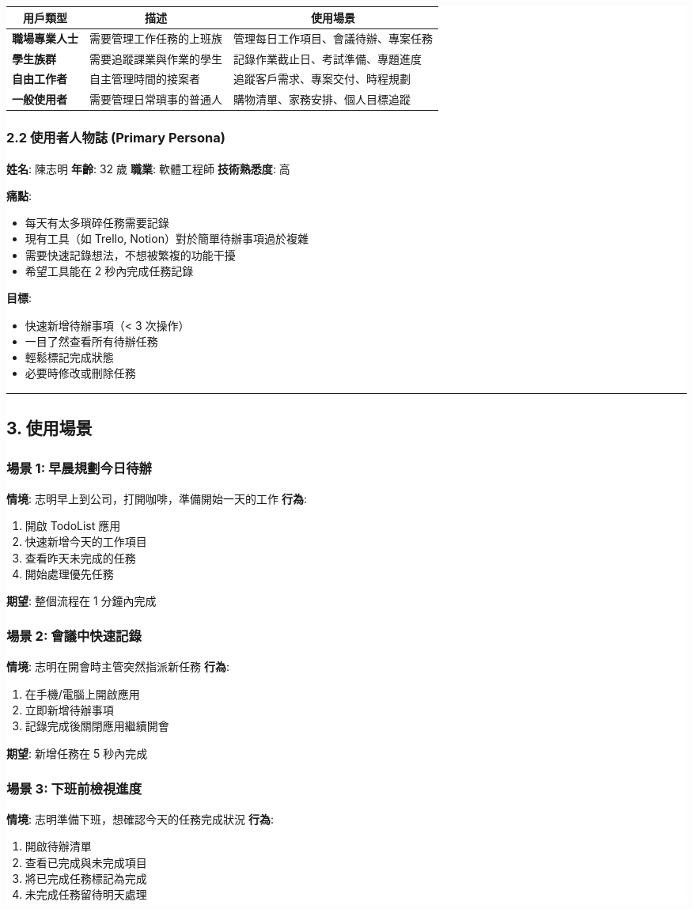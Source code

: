 | 用戶類型 | 描述 | 使用場景 |
|---------|------|---------|
| **職場專業人士** | 需要管理工作任務的上班族 | 管理每日工作項目、會議待辦、專案任務 |
| **學生族群** | 需要追蹤課業與作業的學生 | 記錄作業截止日、考試準備、專題進度 |
| **自由工作者** | 自主管理時間的接案者 | 追蹤客戶需求、專案交付、時程規劃 |
| **一般使用者** | 需要管理日常瑣事的普通人 | 購物清單、家務安排、個人目標追蹤 |

### 2.2 使用者人物誌 (Primary Persona)

**姓名**: 陳志明
**年齡**: 32 歲
**職業**: 軟體工程師
**技術熟悉度**: 高

**痛點**:
- 每天有太多瑣碎任務需要記錄
- 現有工具（如 Trello, Notion）對於簡單待辦事項過於複雜
- 需要快速記錄想法，不想被繁複的功能干擾
- 希望工具能在 2 秒內完成任務記錄

**目標**:
- 快速新增待辦事項（< 3 次操作）
- 一目了然查看所有待辦任務
- 輕鬆標記完成狀態
- 必要時修改或刪除任務

---

## 3. 使用場景

### 場景 1: 早晨規劃今日待辦
**情境**: 志明早上到公司，打開咖啡，準備開始一天的工作
**行為**:
1. 開啟 TodoList 應用
2. 快速新增今天的工作項目
3. 查看昨天未完成的任務
4. 開始處理優先任務

**期望**: 整個流程在 1 分鐘內完成

### 場景 2: 會議中快速記錄
**情境**: 志明在開會時主管突然指派新任務
**行為**:
1. 在手機/電腦上開啟應用
2. 立即新增待辦事項
3. 記錄完成後關閉應用繼續開會

**期望**: 新增任務在 5 秒內完成

### 場景 3: 下班前檢視進度
**情境**: 志明準備下班，想確認今天的任務完成狀況
**行為**:
1. 開啟待辦清單
2. 查看已完成與未完成項目
3. 將已完成任務標記為完成
4. 未完成任務留待明天處理
